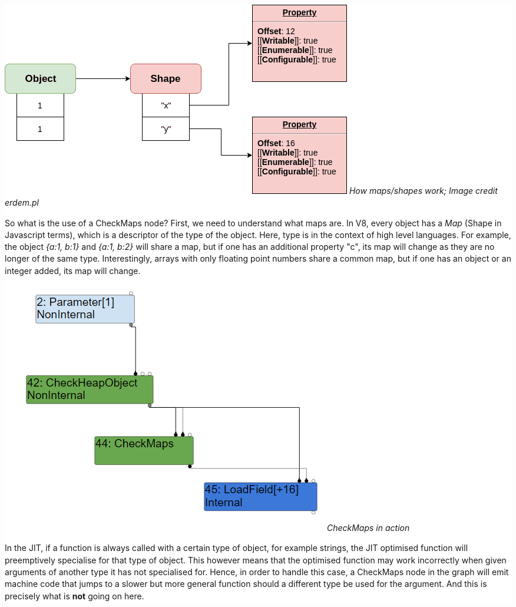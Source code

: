 ![](/images/4/shapes.png)
*How maps/shapes work; Image credit erdem.pl*

So what is the use of a CheckMaps node? First, we need to understand what maps are. In V8, every object has a _Map_ (Shape in Javascript terms), which is a descriptor of the type of the object. Here, type is in the context of high level languages. For example, the object _{a:1, b:1}_ and _{a:1, b:2}_ will share a map, but if one has an additional property "c", its map will change as they are no longer of the same type. Interestingly, arrays with only floating point numbers share a common map, but if one has an object or an integer added, its map will change.

![](/images/4/loadsample.png)
*CheckMaps in action*

In the JIT, if a function is always called with a certain type of object, for example strings, the JIT optimised function will preemptively specialise for that type of object. This however means that the optimised function may work incorrectly when given arguments of another type it has not specialised for. Hence, in order to handle this case, a CheckMaps node in the graph will emit machine code that jumps to a slower but more general function should a different type be used for the argument. And this is precisely what is **not** going on here.
